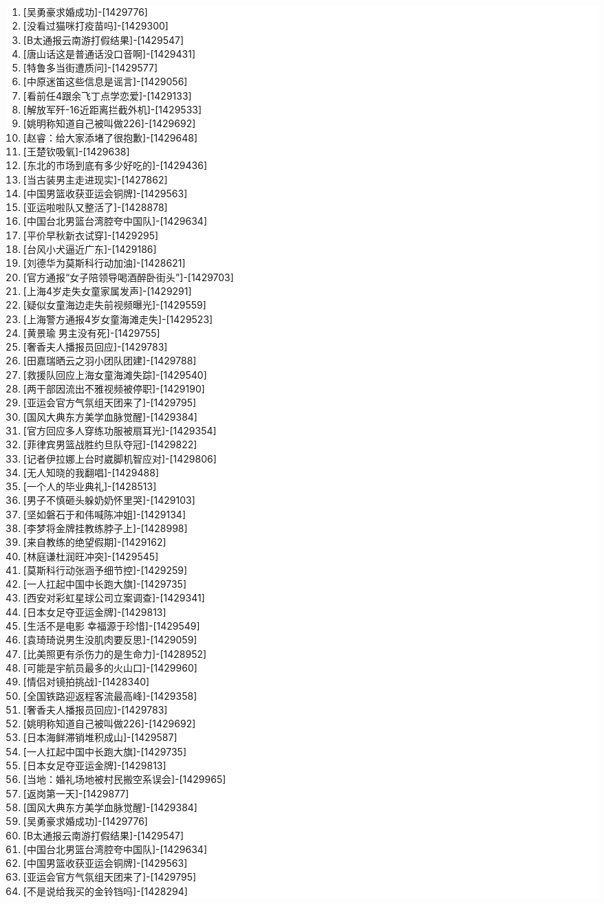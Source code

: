 1. [吴勇豪求婚成功]-[1429776]
1. [没看过猫咪打疫苗吗]-[1429300]
1. [B太通报云南游打假结果]-[1429547]
1. [唐山话这是普通话没口音啊]-[1429431]
1. [特鲁多当街遭质问]-[1429577]
1. [中原迷笛这些信息是谣言]-[1429056]
1. [看前任4跟余飞丁点学恋爱]-[1429133]
1. [解放军歼-16近距离拦截外机]-[1429533]
1. [姚明称知道自己被叫做226]-[1429692]
1. [赵睿：给大家添堵了很抱歉]-[1429648]
1. [王楚钦吸氧]-[1429638]
1. [东北的市场到底有多少好吃的]-[1429436]
1. [当古装男主走进现实]-[1427862]
1. [中国男篮收获亚运会铜牌]-[1429563]
1. [亚运啦啦队又整活了]-[1428878]
1. [中国台北男篮台湾腔夸中国队]-[1429634]
1. [平价早秋新衣试穿]-[1429295]
1. [台风小犬逼近广东]-[1429186]
1. [刘德华为莫斯科行动加油]-[1428621]
1. [官方通报“女子陪领导喝酒醉卧街头”]-[1429703]
1. [上海4岁走失女童家属发声]-[1429291]
1. [疑似女童海边走失前视频曝光]-[1429559]
1. [上海警方通报4岁女童海滩走失]-[1429523]
1. [黄景瑜 男主没有死]-[1429755]
1. [奢香夫人播报员回应]-[1429783]
1. [田嘉瑞晒云之羽小团队团建]-[1429788]
1. [救援队回应上海女童海滩失踪]-[1429540]
1. [两干部因流出不雅视频被停职]-[1429190]
1. [亚运会官方气氛组天团来了]-[1429795]
1. [国风大典东方美学血脉觉醒]-[1429384]
1. [官方回应多人穿练功服被扇耳光]-[1429354]
1. [菲律宾男篮战胜约旦队夺冠]-[1429822]
1. [记者伊拉娜上台时崴脚机智应对]-[1429806]
1. [无人知晓的我翻唱]-[1429488]
1. [一个人的毕业典礼]-[1428513]
1. [男子不慎砸头躲奶奶怀里哭]-[1429103]
1. [坚如磐石于和伟喊陈冲姐]-[1429134]
1. [李梦将金牌挂教练脖子上]-[1428998]
1. [来自教练的绝望假期]-[1429162]
1. [林庭谦杜润旺冲突]-[1429545]
1. [莫斯科行动张涵予细节控]-[1429259]
1. [一人扛起中国中长跑大旗]-[1429735]
1. [西安对彩虹星球公司立案调查]-[1429341]
1. [日本女足夺亚运金牌]-[1429813]
1. [生活不是电影 幸福源于珍惜]-[1429549]
1. [袁琦琦说男生没肌肉要反思]-[1429059]
1. [比美照更有杀伤力的是生命力]-[1428952]
1. [可能是宇航员最多的火山口]-[1429960]
1. [情侣对镜拍挑战]-[1428340]
1. [全国铁路迎返程客流最高峰]-[1429358]
1. [奢香夫人播报员回应]-[1429783]
1. [姚明称知道自己被叫做226]-[1429692]
1. [日本海鲜滞销堆积成山]-[1429587]
1. [一人扛起中国中长跑大旗]-[1429735]
1. [日本女足夺亚运金牌]-[1429813]
1. [当地：婚礼场地被村民搬空系误会]-[1429965]
1. [返岗第一天]-[1429877]
1. [国风大典东方美学血脉觉醒]-[1429384]
1. [吴勇豪求婚成功]-[1429776]
1. [B太通报云南游打假结果]-[1429547]
1. [中国台北男篮台湾腔夸中国队]-[1429634]
1. [中国男篮收获亚运会铜牌]-[1429563]
1. [亚运会官方气氛组天团来了]-[1429795]
1. [不是说给我买的金铃铛吗]-[1428294]